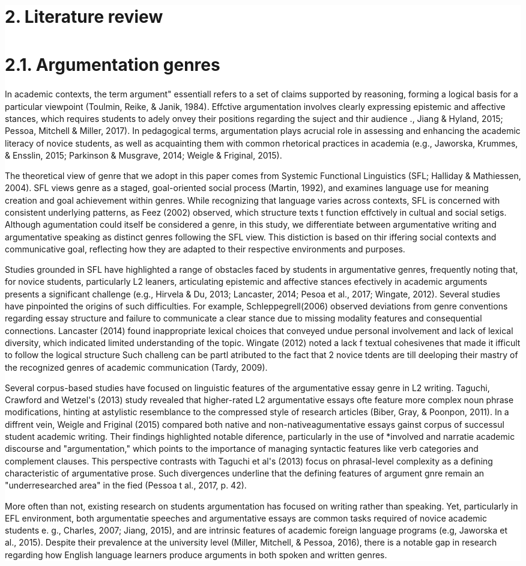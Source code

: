 # 2. Literature review

# 2.1. Argumentation genres

In academic contexts, the term argument" essentiall refers to a set of claims supported by reasoning, forming a logical basis for a particular viewpoint (Toulmin, Reike, & Janik, 1984). Effctive argumentation involves clearly expressing epistemic and affective stances, which requires students to adely onvey their positions regarding the suject and thir audience ., Jiang & Hyland, 2015; Pessoa, Mitchell & Miller, 2017). In pedagogical terms, argumentation plays acrucial role in assessing and enhancing the academic literacy of novice students, as well as acquainting them with common rhetorical practices in academia (e.g., Jaworska, Krummes, & Ensslin, 2015; Parkinson & Musgrave, 2014; Weigle & Friginal, 2015).

The theoretical view of genre that we adopt in this paper comes from Systemic Functional Linguistics (SFL; Halliday & Mathiessen, 2004). SFL views genre as a staged, goal-oriented social process (Martin, 1992), and examines language use for meaning creation and goal achievement within genres. While recognizing that language varies across contexts, SFL is concerned with consistent underlying patterns, as Feez (2002) observed, which structure texts t function effctively in cultual and social setigs. Although agumentation could itself be considered a genre, in this study, we differentiate between argumentative writing and argumentative speaking as distinct genres following the SFL view. This distiction is based on thir iffering social contexts and communicative goal, reflecting how they are adapted to their respective environments and purposes.

Studies grounded in SFL have highlighted a range of obstacles faced by students in argumentative genres, frequently noting that, for novice students, particularly L2 leaners, articulating epistemic and affective stances efectively in academic arguments presents a significant challenge (e.g., Hirvela & Du, 2013; Lancaster, 2014; Pesoa et al., 2017; Wingate, 2012). Several studies have pinpointed the origins of such difficulties. For example, Schleppegrell(2006) observed deviations from genre conventions regarding essay structure and failure to communicate a clear stance due to missing modality features and consequential connections. Lancaster (2014) found inappropriate lexical choices that conveyed undue personal involvement and lack of lexical diversity, which indicated limited understanding of the topic. Wingate (2012) noted a lack f textual cohesivenes that made it ifficult to follow the logical structure Such challeng can be partl atributed to the fact that 2 novice tdents are till deeloping their mastry of the recognized genres of academic communication (Tardy, 2009).

Several corpus-based studies have focused on linguistic features of the argumentative essay genre in L2 writing. Taguchi, Crawford and Wetzel's (2013) study revealed that higher-rated L2 argumentative essays ofte feature more complex noun phrase modifications, hinting at astylistic resemblance to the compressed style of research articles (Biber, Gray, & Poonpon, 2011). In a diffrent vein, Weigle and Friginal (2015) compared both native and non-nativeagumentative essays gainst corpus of successul student academic writing. Their findings highlighted notable diference, particularly in the use of \*involved and narratie academic discourse and "argumentation," which points to the importance of managing syntactic features like verb categories and complement clauses. This perspective contrasts with Taguchi et al's (2013) focus on phrasal-level complexity as a defining characteristic of argumentative prose. Such divergences underline that the defining features of argument gnre remain an "underresearched area" in the fied (Pessoa t al., 2017, p. 42).

More often than not, existing research on students argumentation has focused on writing rather than speaking. Yet, particularly in EFL environment, both argumentatie speeches and argumentative essays are common tasks required of novice academic students e. g., Charles, 2007; Jiang, 2015), and are intrinsic features of academic foreign language programs (e.g, Jaworska et al., 2015). Despite their prevalence at the university level (Miller, Mitchell, & Pessoa, 2016), there is a notable gap in research regarding how English language learners produce arguments in both spoken and written genres.
